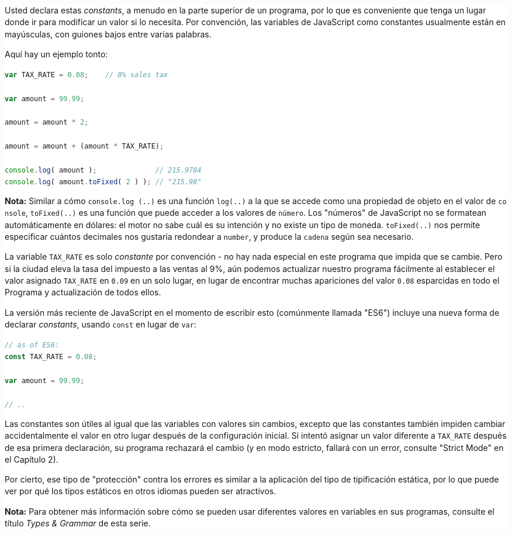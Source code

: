 Usted declara estas *constants*, a menudo en la parte superior de un programa, por lo que es conveniente que tenga un lugar donde ir para modificar un valor si lo necesita. Por convención, las variables de JavaScript como constantes usualmente están en mayúsculas, con guiones bajos entre varias palabras.

Aquí hay un ejemplo tonto:

```js
var TAX_RATE = 0.08;	// 8% sales tax

var amount = 99.99;

amount = amount * 2;

amount = amount + (amount * TAX_RATE);

console.log( amount );				// 215.9784
console.log( amount.toFixed( 2 ) );	// "215.98"
```

**Nota:** Similar a cómo `console.log (..)` es una función `log(..)` a la que se accede como una propiedad de objeto en el valor de `console`, `toFixed(..)` es una función que puede acceder a los valores de `número`. Los "números" de JavaScript no se formatean automáticamente en dólares: el motor no sabe cuál es su intención y no existe un tipo de moneda. `toFixed(..)` nos permite especificar cuántos decimales nos gustaría redondear a `number`, y produce la `cadena` según sea necesario.

La variable `TAX_RATE` es solo *constante* por convención - no hay nada especial en este programa que impida que se cambie. Pero si la ciudad eleva la tasa del impuesto a las ventas al 9%, aún podemos actualizar nuestro programa fácilmente al establecer el valor asignado `TAX_RATE` en `0.09` en un solo lugar, en lugar de encontrar muchas apariciones del valor `0.08` esparcidas en todo el Programa y actualización de todos ellos.

La versión más reciente de JavaScript en el momento de escribir esto (comúnmente llamada "ES6") incluye una nueva forma de declarar *constants*, usando `const` en lugar de `var`:

```js
// as of ES6:
const TAX_RATE = 0.08;

var amount = 99.99;

// ..
```

Las constantes son útiles al igual que las variables con valores sin cambios, excepto que las constantes también impiden cambiar accidentalmente el valor en otro lugar después de la configuración inicial. Si intentó asignar un valor diferente a `TAX_RATE` después de esa primera declaración, su programa rechazará el cambio (y en modo estricto, fallará con un error, consulte "Strict Mode" en el Capítulo 2).

Por cierto, ese tipo de "protección" contra los errores es similar a la aplicación del tipo de tipificación estática, por lo que puede ver por qué los tipos estáticos en otros idiomas pueden ser atractivos.

**Nota:** Para obtener más información sobre cómo se pueden usar diferentes valores en variables en sus programas, consulte el título *Types & Grammar* de esta serie.
